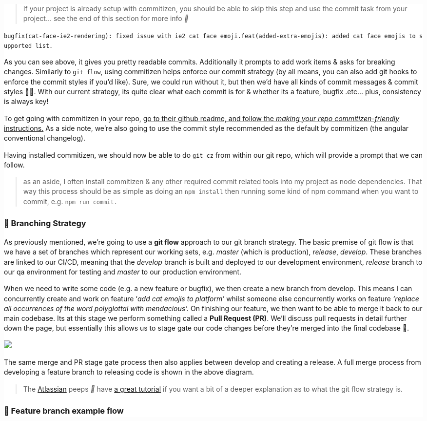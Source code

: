 > If your project is already setup with commitizen, you should be able to skip this step and use the commit task from your project… see the end of this section for more info _🖖_

```
bugfix(cat-face-ie2-rendering): fixed issue with ie2 cat face emoji.feat(added-extra-emojis): added cat face emojis to supported list.
```

As you can see above, it gives you pretty readable commits. Additionally it prompts to add work items & asks for breaking changes. Similarly to `git flow`, using commitizen helps enforce our commit strategy (by all means, you can also add git hooks to enforce the commit styles if you’d like). Sure, we could run without it, but then we’d have all kinds of commit messages & commit styles 🙅‍♀️. With our current strategy, its quite clear what each commit is for & whether its a feature, bugfix .etc… plus, consistency is always key!

To get going with commitizen in your repo, [go to their github readme, and follow the _making your repo commitizen-friendly_ instructions.](https://www.npmjs.com/package/commitizen#making-your-repo-commitizen-friendly) As a side note, we’re also going to use the commit style recommended as the default by commitizen (the angular conventional changelog).

Having installed commitizen, we should now be able to do `git cz` from within our git repo, which will provide a prompt that we can follow.

> as an aside, I often install commitizen & any other required commit related tools into my project as node dependencies. That way this process should be as simple as doing an `npm install` then running some kind of npm command when you want to commit, e.g. `npm run commit.`

### 🌳 Branching Strategy

As previously mentioned, we’re going to use a **git flow** approach to our git branch strategy. The basic premise of git flow is that we have a set of branches which represent our working sets, e.g. _master_ (which is production), _release_, _develop_. These branches are linked to our CI/CD, meaning that the _develop_ branch is built and deployed to our development environment, _release_ branch to our qa environment for testing and _master_ to our production environment.

When we need to write some code (e.g. a new feature or bugfix), we then create a new branch from develop. This means I can concurrently create and work on feature ‘_add cat emojis to platform’_ whilst someone else concurrently works on feature _‘replace all occurrences of the word polyglottal with mendacious’._ On finishing our feature, we then want to be able to merge it back to our main codebase. Its at this stage we perform something called a **Pull Request (PR)**. We’ll discuss pull requests in detail further down the page, but essentially this allows us to stage gate our code changes before they’re merged into the final codebase 🧐.

![](/blog-images/setup-a-disciplined-git-workflow__X9ZPIkPuHeW9L9lgDN36VQ.png)

The same merge and PR stage gate process then also applies between develop and creating a release. A full merge process from developing a feature branch to releasing code is shown in the above diagram.

> The [Atlassian](https://medium.com/u/5aa6b9976187) peeps _🙌_ have [a great tutorial](https://www.atlassian.com/git/tutorials/comparing-workflows/gitflow-workflow) if you want a bit of a deeper explanation as to what the git flow strategy is.

### 🚧 Feature branch example flow
